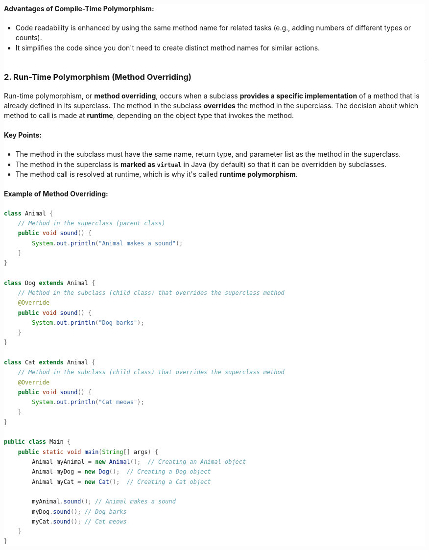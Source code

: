 #### **Advantages of Compile-Time Polymorphism:**
- Code readability is enhanced by using the same method name for related tasks (e.g., adding numbers of different types or counts).
- It simplifies the code since you don't need to create distinct method names for similar actions.

---

### **2. Run-Time Polymorphism (Method Overriding)**

Run-time polymorphism, or **method overriding**, occurs when a subclass **provides a specific implementation** of a method that is already defined in its superclass. The method in the subclass **overrides** the method in the superclass. The decision about which method to call is made at **runtime**, depending on the object type that invokes the method.

#### **Key Points:**
- The method in the subclass must have the same name, return type, and parameter list as the method in the superclass.
- The method in the superclass is **marked as `virtual`** in Java (by default) so that it can be overridden by subclasses.
- The method call is resolved at runtime, which is why it's called **runtime polymorphism**.

#### **Example of Method Overriding**:

```java
class Animal {
    // Method in the superclass (parent class)
    public void sound() {
        System.out.println("Animal makes a sound");
    }
}

class Dog extends Animal {
    // Method in the subclass (child class) that overrides the superclass method
    @Override
    public void sound() {
        System.out.println("Dog barks");
    }
}

class Cat extends Animal {
    // Method in the subclass (child class) that overrides the superclass method
    @Override
    public void sound() {
        System.out.println("Cat meows");
    }
}

public class Main {
    public static void main(String[] args) {
        Animal myAnimal = new Animal();  // Creating an Animal object
        Animal myDog = new Dog();  // Creating a Dog object
        Animal myCat = new Cat();  // Creating a Cat object
        
        myAnimal.sound(); // Animal makes a sound
        myDog.sound(); // Dog barks
        myCat.sound(); // Cat meows
    }
}
```
